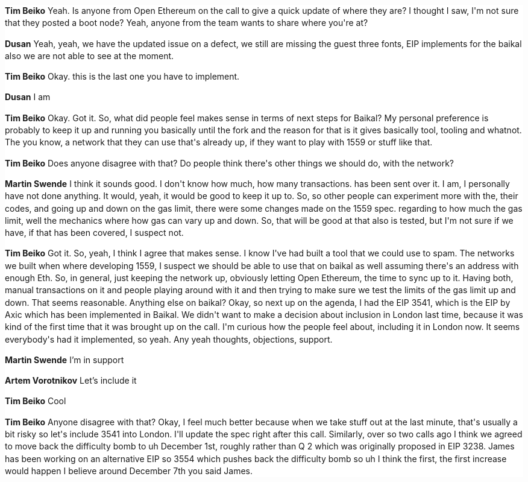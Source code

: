 **Tim Beiko**
Yeah. Is anyone from Open Ethereum on the call to give a quick update of where they are? I thought I saw, I'm not sure that they posted a boot node? Yeah, anyone from the team wants to share where you're at?

**Dusan**
Yeah, yeah, we have the updated issue on a defect, we still are missing the guest three fonts, EIP implements for the baikal also we are not able to see at the moment.

**Tim Beiko**
Okay. this is the last one you have to implement.

**Dusan**
I am

**Tim Beiko**
Okay. Got it. So, what did people feel makes sense in terms of next steps for Baikal? My personal preference is probably to keep it up and running you basically until the fork and the reason for that is it gives basically tool, tooling and whatnot. The you know, a network that they can use that's already up, if they want to play with 1559 or stuff like that. 

**Tim Beiko**
Does anyone disagree with that?
Do people think there's other things we should do, with the network?

**Martin Swende**
I think it sounds good. I don't know how much, how many transactions. has been sent over it. I am, I personally have not done anything. It would, yeah, it would be good to keep it up to. So, so other people can experiment more with the, their codes, and going up and down on the gas limit, there were some changes made on the 1559 spec. regarding to how much the gas limit, well the mechanics where how gas can vary up and down. So, that will be good at that also is tested, but I'm not sure if we have, if that has been covered, I suspect not.

**Tim Beiko**
Got it. So, yeah, I think I agree that makes sense. I know I've had built a tool that we could use to spam. The networks we built when where developing 1559, I suspect we should be able to use that on baikal as well assuming there's an address with enough Eth. So, in general, just keeping the network up, obviously letting Open Ethereum, the time to sync up to it. Having both, manual transactions on it and people playing around with it and then trying to make sure we test the limits of the gas limit up and down. That seems reasonable. Anything else on baikal? Okay, so next up on the agenda, I had the EIP 3541, which is the EIP by Axic which has been implemented in Baikal. We didn't want to make a decision about inclusion in London last time, because it was kind of the first time that it was brought up on the call. I'm curious how the people feel about, including it in London now. It seems everybody's had it implemented, so yeah. Any yeah thoughts, objections, support.

**Martin Swende**
I’m in support

**Artem Vorotnikov**
Let’s include it

**Tim Beiko**
Cool

**Tim Beiko**
Anyone disagree with that? Okay, I feel much better because when we take stuff out at the last minute, that's usually a bit risky so let's include 3541 into London. I'll update the spec right after this call.
Similarly, over so two calls ago I think we agreed to move back the difficulty bomb to uh December 1st, roughly rather than Q 2 which was originally proposed in EIP 3238. James has been working on an alternative EIP so 3554 which pushes back the difficulty bomb so uh I think the first, the first increase would happen I believe around December 7th you said James.
